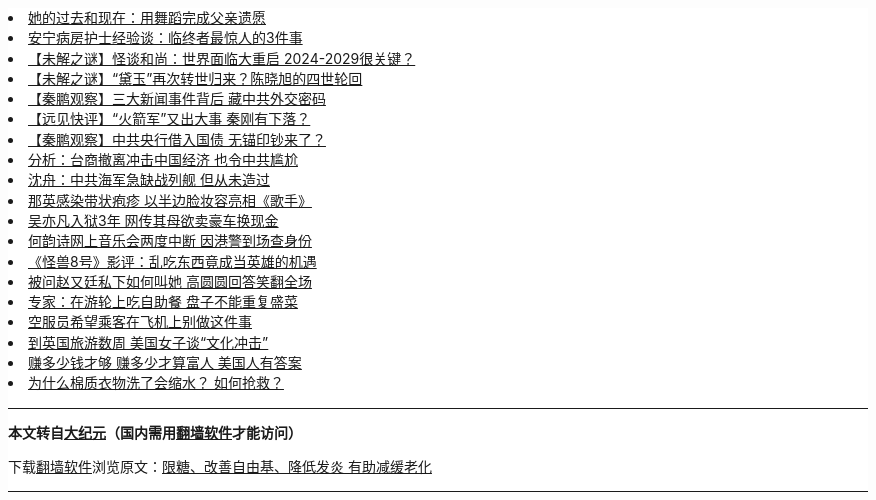 <li><a href="https://github.com/1992513/djy/blob/master/gb/24/6/26/n14277524.md#1">她的过去和现在：用舞蹈完成父亲遗愿</a></li>
<li><a href="https://github.com/1992513/djy/blob/master/gb/24/6/26/n14277656.md#1">安宁病房护士经验谈：临终者最惊人的3件事</a></li>
<li><a href="https://github.com/1992513/djy/blob/master/gb/24/6/28/n14279001.md#1">【未解之谜】怪谈和尚：世界面临大重启 2024-2029很关键？</a></li>
<li><a href="https://github.com/1992513/djy/blob/master/gb/24/7/1/n14281635.md#1">【未解之谜】“黛玉”再次转世归来？陈晓旭的四世轮回</a></li>
<li><a href="https://github.com/1992513/djy/blob/master/gb/24/7/2/n14282416.md#1">【秦鹏观察】三大新闻事件背后 藏中共外交密码</a></li>
<li><a href="https://github.com/1992513/djy/blob/master/gb/24/7/2/n14281757.md#1">【远见快评】“火箭军”又出大事 秦刚有下落？</a></li>
<li><a href="https://github.com/1992513/djy/blob/master/gb/24/7/1/n14281733.md#1">【秦鹏观察】中共央行借入国债 无锚印钞来了？</a></li>
<li><a href="https://github.com/1992513/djy/blob/master/gb/24/6/28/n14278998.md#1">分析：台商撤离冲击中国经济 也令中共尴尬</a></li>
<li><a href="https://github.com/1992513/djy/blob/master/gb/24/6/30/n14280888.md#1">沈舟：中共海军急缺战列舰 但从未造过</a></li>
<li><a href="https://github.com/1992513/djy/blob/master/gb/24/7/1/n14281648.md#1">那英感染带状疱疹 以半边脸妆容亮相《歌手》</a></li>
<li><a href="https://github.com/1992513/djy/blob/master/gb/24/7/2/n14282327.md#1">吴亦凡入狱3年 网传其母欲卖豪车换现金</a></li>
<li><a href="https://github.com/1992513/djy/blob/master/gb/24/7/1/n14281700.md#1">何韵诗网上音乐会两度中断 因港警到场查身份</a></li>
<li><a href="https://github.com/1992513/djy/blob/master/gb/24/6/29/n14280385.md#1">《怪兽8号》影评：乱吃东西竟成当英雄的机遇</a></li>
<li><a href="https://github.com/1992513/djy/blob/master/gb/24/7/1/n14281728.md#1">被问赵又廷私下如何叫她 高圆圆回答笑翻全场</a></li>
<li><a href="https://github.com/1992513/djy/blob/master/gb/24/7/1/n14281327.md#1">专家：在游轮上吃自助餐 盘子不能重复盛菜</a></li>
<li><a href="https://github.com/1992513/djy/blob/master/gb/24/6/30/n14280722.md#1">空服员希望乘客在飞机上别做这件事</a></li>
<li><a href="https://github.com/1992513/djy/blob/master/gb/24/7/1/n14281364.md#1">到英国旅游数周 美国女子谈“文化冲击”</a></li>
<li><a href="https://github.com/1992513/djy/blob/master/gb/24/7/2/n14282363.md#1">赚多少钱才够 赚多少才算富人 美国人有答案</a></li>
<li><a href="https://github.com/1992513/djy/blob/master/gb/24/7/2/n14281917.md#1">为什么棉质衣物洗了会缩水？ 如何抢救？</a></li>
<hr>
<strong>本文转自<a href="https://cn.epochtimes.com">大纪元</a>（国内需用<a href="https://github.com/1992513/www/blob/master/README.md#8">翻墙软件</a>才能访问）</strong><p>下载<a href="https://github.com/1992513/www/blob/master/README.md#8">翻墙软件</a>浏览原文：<a href="https://cn.epochtimes.com/gb/23/3/13/n13949143.htm">限糖、改善自由基、降低发炎 有助减缓老化</a></p><hr>